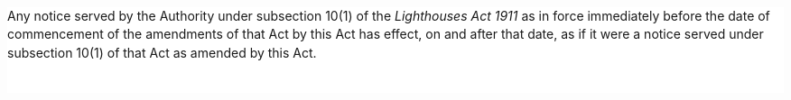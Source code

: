 Any notice served by the Authority under subsection 10(1) of the _Lighthouses Act 1911_ as in force immediately before the date of commencement of the amendments of that Act by this Act has effect, on and after that date, as if it were a notice served under subsection 10(1) of that Act as amended by this Act.


 
